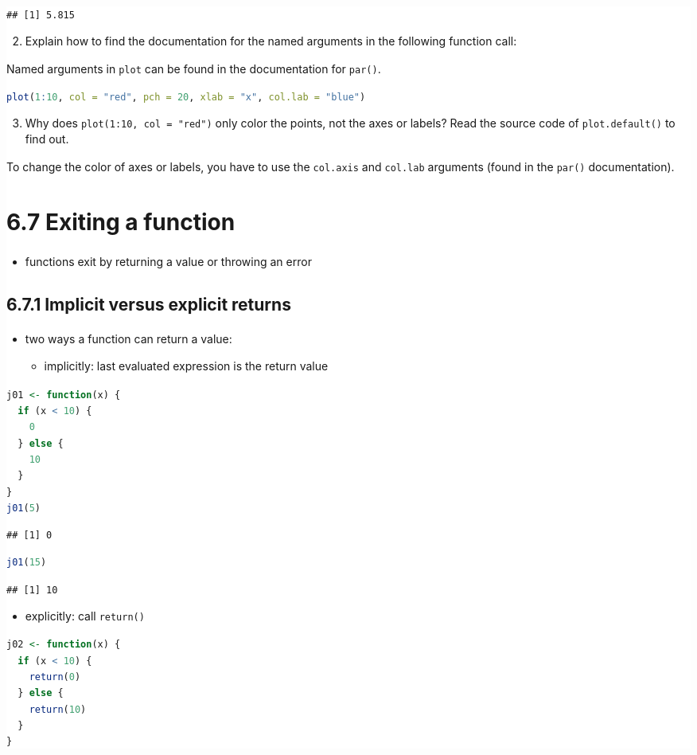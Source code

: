 ```
## [1] 5.815
```

2. Explain how to find the documentation for the named arguments in the following function
call:

Named arguments in `plot` can be found in the documentation for `par()`.


```r
plot(1:10, col = "red", pch = 20, xlab = "x", col.lab = "blue")
```

3. Why does `plot(1:10, col = "red")` only color the points, not the axes or labels?
Read the source code of `plot.default()` to find out.

To change the color of axes or labels, you have to use the `col.axis` and `col.lab`
arguments (found in the `par()` documentation).

# 6.7 Exiting a function

* functions exit by returning a value or throwing an error

## 6.7.1 Implicit versus explicit returns

* two ways a function can return a value:

  - implicitly: last evaluated expression is the return value
  

```r
j01 <- function(x) {
  if (x < 10) {
    0
  } else {
    10
  }
}
j01(5)
```

```
## [1] 0
```

```r
j01(15)
```

```
## [1] 10
```
   - explicitly: call `return()`
   

```r
j02 <- function(x) {
  if (x < 10) {
    return(0)
  } else {
    return(10)
  }
}
```
   